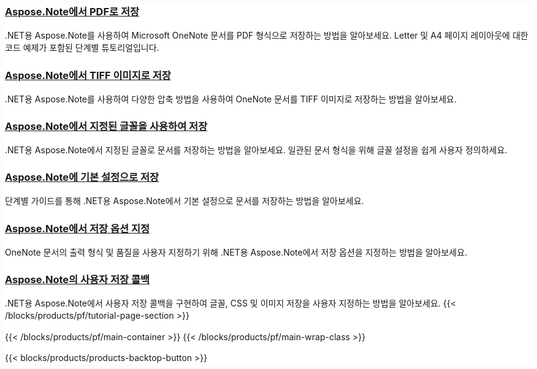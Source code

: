 ### [Aspose.Note에서 PDF로 저장](./save-to-pdf/)
.NET용 Aspose.Note를 사용하여 Microsoft OneNote 문서를 PDF 형식으로 저장하는 방법을 알아보세요. Letter 및 A4 페이지 레이아웃에 대한 코드 예제가 포함된 단계별 튜토리얼입니다.
### [Aspose.Note에서 TIFF 이미지로 저장](./save-to-tiff-image/)
.NET용 Aspose.Note를 사용하여 다양한 압축 방법을 사용하여 OneNote 문서를 TIFF 이미지로 저장하는 방법을 알아보세요.
### [Aspose.Note에서 지정된 글꼴을 사용하여 저장](./save-using-specified-fonts/)
.NET용 Aspose.Note에서 지정된 글꼴로 문서를 저장하는 방법을 알아보세요. 일관된 문서 형식을 위해 글꼴 설정을 쉽게 사용자 정의하세요.
### [Aspose.Note에 기본 설정으로 저장](./save-with-default-settings/)
단계별 가이드를 통해 .NET용 Aspose.Note에서 기본 설정으로 문서를 저장하는 방법을 알아보세요.
### [Aspose.Note에서 저장 옵션 지정](./specify-save-options/)
OneNote 문서의 출력 형식 및 품질을 사용자 지정하기 위해 .NET용 Aspose.Note에서 저장 옵션을 지정하는 방법을 알아보세요.
### [Aspose.Note의 사용자 저장 콜백](./user-saving-callbacks/)
.NET용 Aspose.Note에서 사용자 저장 콜백을 구현하여 글꼴, CSS 및 이미지 저장을 사용자 지정하는 방법을 알아보세요.
{{< /blocks/products/pf/tutorial-page-section >}}

{{< /blocks/products/pf/main-container >}}
{{< /blocks/products/pf/main-wrap-class >}}

{{< blocks/products/products-backtop-button >}}
